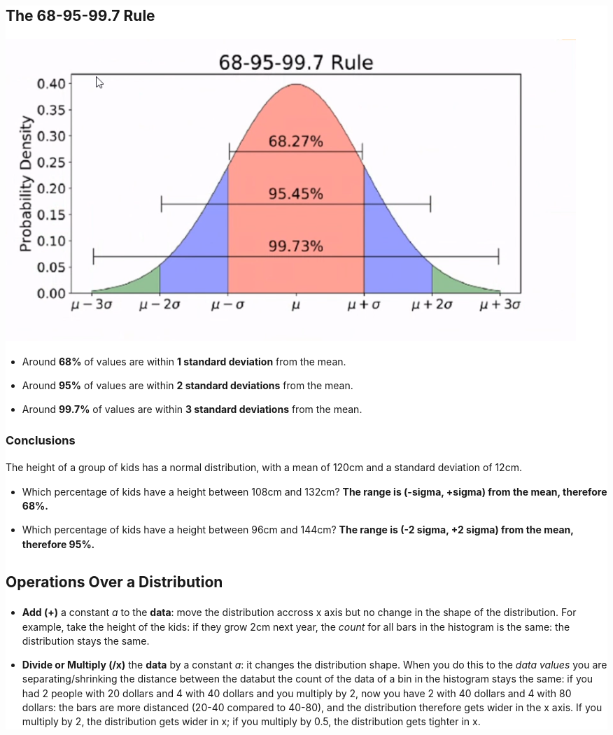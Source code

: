 ## The 68-95-99.7 Rule

![img](res/4.png)

- Around **68%** of values are within **1 standard deviation** from the mean.

- Around **95%** of values are within **2 standard deviations** from the mean.

- Around **99.7%** of values are within **3 standard deviations** from the mean.

### Conclusions

The height of a group of kids has a normal distribution, with a mean of 120cm and a standard deviation of 12cm.

- Which percentage of kids have a height between 108cm and 132cm? **The range is (-sigma, +sigma) from the mean, therefore 68%.**

- Which percentage of kids have a height between 96cm and 144cm? **The range is (-2 sigma, +2 sigma) from the mean, therefore 95%.**

## Operations Over a Distribution

- **Add (+)** a constant *a* to the **data**: move the distribution accross x axis but no change in the shape of the distribution. For example, take the height of the kids: if they grow 2cm next year, the *count* for all bars in the histogram is the same: the distribution stays the same.

- **Divide or Multiply (/x)** the **data** by a constant *a*: it changes the distribution shape. When you do this to the *data values* you are separating/shrinking the distance between the databut the count of the data of a bin in the histogram stays the same: if you had 2 people with 20 dollars and 4 with 40 dollars and you multiply by 2, now you have 2 with 40 dollars and 4 with 80 dollars: the bars are more distanced (20-40 compared to 40-80), and the distribution therefore gets wider in the x axis. If you multiply by 2, the distribution gets wider in x; if you multiply by 0.5, the distribution gets tighter in x.
